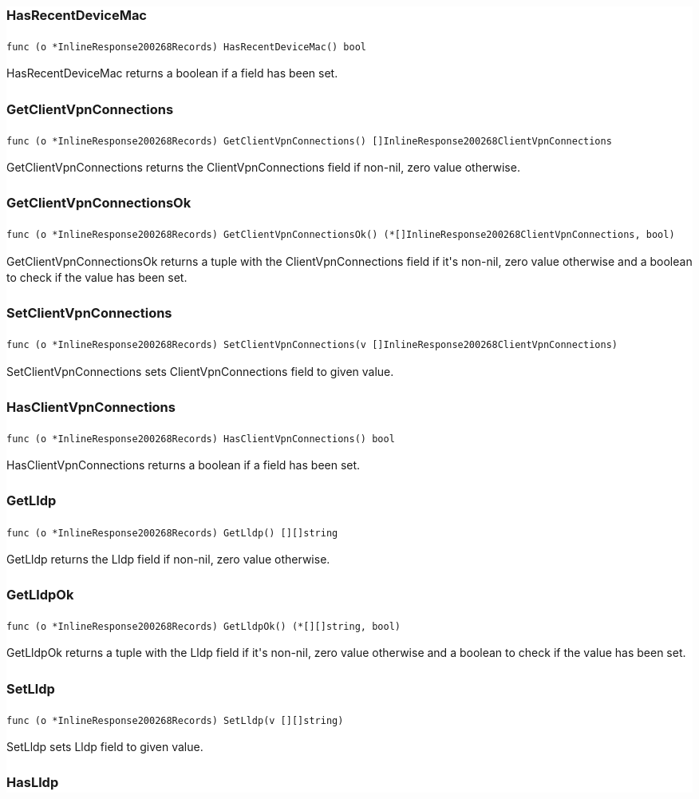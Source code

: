 ### HasRecentDeviceMac

`func (o *InlineResponse200268Records) HasRecentDeviceMac() bool`

HasRecentDeviceMac returns a boolean if a field has been set.

### GetClientVpnConnections

`func (o *InlineResponse200268Records) GetClientVpnConnections() []InlineResponse200268ClientVpnConnections`

GetClientVpnConnections returns the ClientVpnConnections field if non-nil, zero value otherwise.

### GetClientVpnConnectionsOk

`func (o *InlineResponse200268Records) GetClientVpnConnectionsOk() (*[]InlineResponse200268ClientVpnConnections, bool)`

GetClientVpnConnectionsOk returns a tuple with the ClientVpnConnections field if it's non-nil, zero value otherwise
and a boolean to check if the value has been set.

### SetClientVpnConnections

`func (o *InlineResponse200268Records) SetClientVpnConnections(v []InlineResponse200268ClientVpnConnections)`

SetClientVpnConnections sets ClientVpnConnections field to given value.

### HasClientVpnConnections

`func (o *InlineResponse200268Records) HasClientVpnConnections() bool`

HasClientVpnConnections returns a boolean if a field has been set.

### GetLldp

`func (o *InlineResponse200268Records) GetLldp() [][]string`

GetLldp returns the Lldp field if non-nil, zero value otherwise.

### GetLldpOk

`func (o *InlineResponse200268Records) GetLldpOk() (*[][]string, bool)`

GetLldpOk returns a tuple with the Lldp field if it's non-nil, zero value otherwise
and a boolean to check if the value has been set.

### SetLldp

`func (o *InlineResponse200268Records) SetLldp(v [][]string)`

SetLldp sets Lldp field to given value.

### HasLldp
